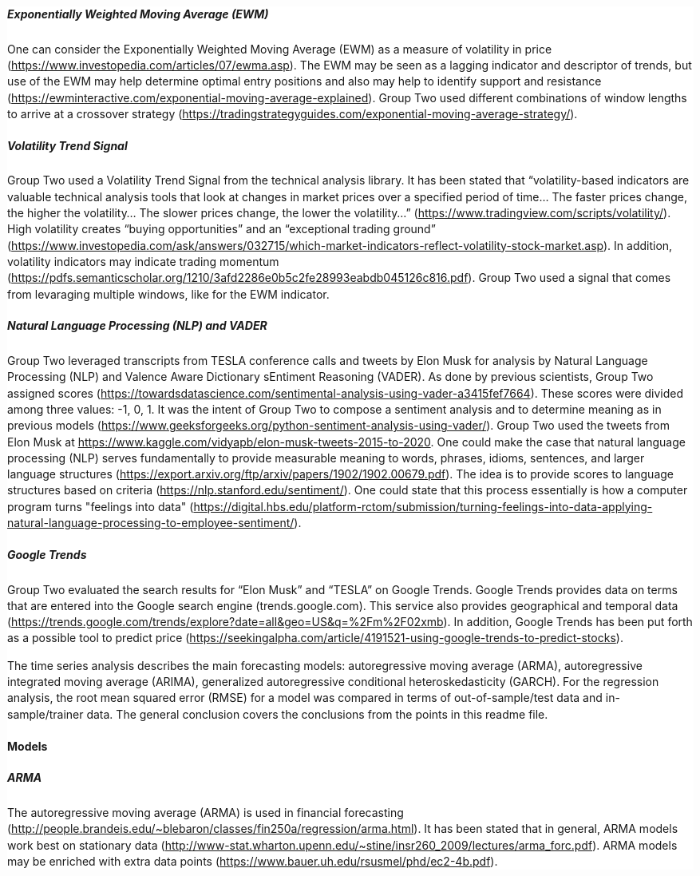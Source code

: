 ##### Exponentially Weighted Moving Average (EWM)
One can consider the Exponentially Weighted Moving Average (EWM) as a measure of volatility in price (https://www.investopedia.com/articles/07/ewma.asp). The EWM may be seen as a lagging indicator and descriptor of trends, but use of the EWM may help determine optimal entry positions and also may help to identify support and resistance (https://ewminteractive.com/exponential-moving-average-explained). Group Two used different combinations of window lengths to arrive at a crossover strategy (https://tradingstrategyguides.com/exponential-moving-average-strategy/). 

##### Volatility Trend Signal
Group Two used a Volatility Trend Signal from the technical analysis library. It has been stated that “volatility-based indicators are valuable technical analysis tools that look at changes in market prices over a specified period of time… The faster prices change, the higher the volatility… The slower prices change, the lower the volatility…” (https://www.tradingview.com/scripts/volatility/). High volatility creates “buying opportunities” and an “exceptional trading ground” (https://www.investopedia.com/ask/answers/032715/which-market-indicators-reflect-volatility-stock-market.asp). In addition, volatility indicators may indicate trading momentum (https://pdfs.semanticscholar.org/1210/3afd2286e0b5c2fe28993eabdb045126c816.pdf). Group Two used a signal that comes from levaraging multiple windows, like for the EWM indicator.

##### Natural Language Processing (NLP) and VADER
Group Two leveraged transcripts from TESLA conference calls and tweets by Elon Musk for analysis by Natural Language Processing (NLP) and Valence Aware Dictionary sEntiment Reasoning (VADER). As done by previous scientists, Group Two assigned scores (https://towardsdatascience.com/sentimental-analysis-using-vader-a3415fef7664). These scores were divided among three values: -1, 0, 1. It was the intent of Group Two to compose a sentiment analysis and to determine meaning as in previous models (https://www.geeksforgeeks.org/python-sentiment-analysis-using-vader/). Group Two used the tweets from Elon Musk at https://www.kaggle.com/vidyapb/elon-musk-tweets-2015-to-2020. One could make the case that natural language processing (NLP) serves fundamentally to provide measurable meaning to words, phrases, idioms, sentences, and larger language structures (https://export.arxiv.org/ftp/arxiv/papers/1902/1902.00679.pdf). The idea is to provide scores to language structures based on criteria (https://nlp.stanford.edu/sentiment/). One could state that this process essentially is how a computer program turns "feelings into data" (https://digital.hbs.edu/platform-rctom/submission/turning-feelings-into-data-applying-natural-language-processing-to-employee-sentiment/). 

##### Google Trends
Group Two evaluated the search results for “Elon Musk” and “TESLA” on Google Trends. Google Trends provides data on terms that are entered into the Google search engine (trends.google.com). This service also provides geographical and temporal data (https://trends.google.com/trends/explore?date=all&geo=US&q=%2Fm%2F02xmb). In addition, Google Trends has been put forth as a possible tool to predict price (https://seekingalpha.com/article/4191521-using-google-trends-to-predict-stocks). 

The time series analysis describes the main forecasting models: autoregressive moving average (ARMA), autoregressive integrated moving average (ARIMA), generalized autoregressive conditional heteroskedasticity (GARCH). For the regression analysis, the root mean squared error (RMSE) for a model was compared in terms of out-of-sample/test data and in-sample/trainer data. The general conclusion covers the conclusions from the points in this readme file. 

#### Models

##### ARMA
The autoregressive moving average (ARMA) is used in financial forecasting (http://people.brandeis.edu/~blebaron/classes/fin250a/regression/arma.html). It has been stated that in general, ARMA models work best on stationary data (http://www-stat.wharton.upenn.edu/~stine/insr260_2009/lectures/arma_forc.pdf). ARMA models may be enriched with extra data points (https://www.bauer.uh.edu/rsusmel/phd/ec2-4b.pdf).  
